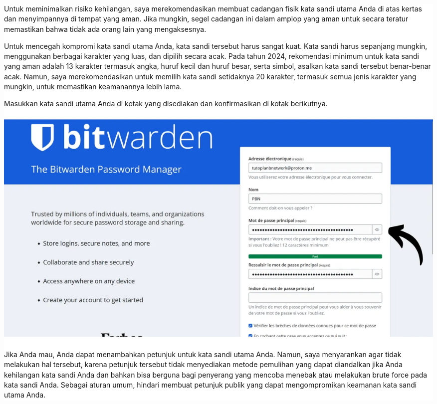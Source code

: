 Untuk meminimalkan risiko kehilangan, saya merekomendasikan membuat cadangan fisik kata sandi utama Anda di atas kertas dan menyimpannya di tempat yang aman. Jika mungkin, segel cadangan ini dalam amplop yang aman untuk secara teratur memastikan bahwa tidak ada orang lain yang mengaksesnya.

Untuk mencegah kompromi kata sandi utama Anda, kata sandi tersebut harus sangat kuat. Kata sandi harus sepanjang mungkin, menggunakan berbagai karakter yang luas, dan dipilih secara acak. Pada tahun 2024, rekomendasi minimum untuk kata sandi yang aman adalah 13 karakter termasuk angka, huruf kecil dan huruf besar, serta simbol, asalkan kata sandi tersebut benar-benar acak. Namun, saya merekomendasikan untuk memilih kata sandi setidaknya 20 karakter, termasuk semua jenis karakter yang mungkin, untuk memastikan keamanannya lebih lama.

Masukkan kata sandi utama Anda di kotak yang disediakan dan konfirmasikan di kotak berikutnya.
![BITWARDEN](assets/notext/05.webp)
Jika Anda mau, Anda dapat menambahkan petunjuk untuk kata sandi utama Anda. Namun, saya menyarankan agar tidak melakukan hal tersebut, karena petunjuk tersebut tidak menyediakan metode pemulihan yang dapat diandalkan jika Anda kehilangan kata sandi Anda dan bahkan bisa berguna bagi penyerang yang mencoba menebak atau melakukan brute force pada kata sandi Anda. Sebagai aturan umum, hindari membuat petunjuk publik yang dapat mengompromikan keamanan kata sandi utama Anda.